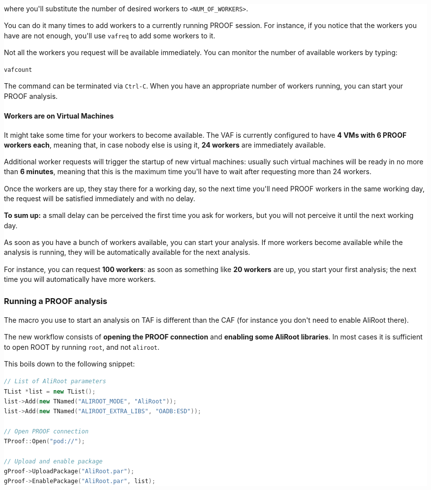 where you'll substitute the number of desired workers to
`<NUM_OF_WORKERS>`.

You can do it many times to add workers to a currently running PROOF
session. For instance, if you notice that the workers you have are not
enough, you'll use `vafreq` to add some workers to it.

Not all the workers you request will be available immediately. You can
monitor the number of available workers by typing:

    vafcount

The command can be terminated via `Ctrl-C`. When you have an
appropriate number of workers running, you can start your PROOF
analysis.


#### Workers are on Virtual Machines

It might take some time for your workers to become available. The VAF
is currently configured to have **4 VMs with 6 PROOF workers each**,
meaning that, in case nobody else is using it, **24 workers** are
immediately available.

Additional worker requests will trigger the startup of new virtual
machines: usually such virtual machines will be ready in no more than
**6 minutes**, meaning that this is the maximum time you'll have to
wait after requesting more than 24 workers.

Once the workers are up, they stay there for a working day, so the
next time you'll need PROOF workers in the same working day, the
request will be satisfied immediately and with no delay.

**To sum up:** a small delay can be perceived the first time you ask
for workers, but you will not perceive it until the next working day.

As soon as you have a bunch of workers available, you can start your
analysis. If more workers become available while the analysis is
running, they will be automatically available for the next analysis.

For instance, you can request **100 workers**: as soon as something
like **20 workers** are up, you start your first analysis; the next
time you will automatically have more workers.


### Running a PROOF analysis

The macro you use to start an analysis on TAF is different than the
CAF (for instance you don't need to enable AliRoot there).

The new workflow consists of **opening the PROOF connection** and
**enabling some AliRoot libraries**. In most cases it is sufficient to
open ROOT by running `root`, and not `aliroot`.

This boils down to the following snippet:

```cpp
// List of AliRoot parameters
TList *list = new TList();
list->Add(new TNamed("ALIROOT_MODE", "AliRoot"));
list->Add(new TNamed("ALIROOT_EXTRA_LIBS", "OADB:ESD"));

// Open PROOF connection
TProof::Open("pod://");

// Upload and enable package
gProof->UploadPackage("AliRoot.par");
gProof->EnablePackage("AliRoot.par", list);
```
